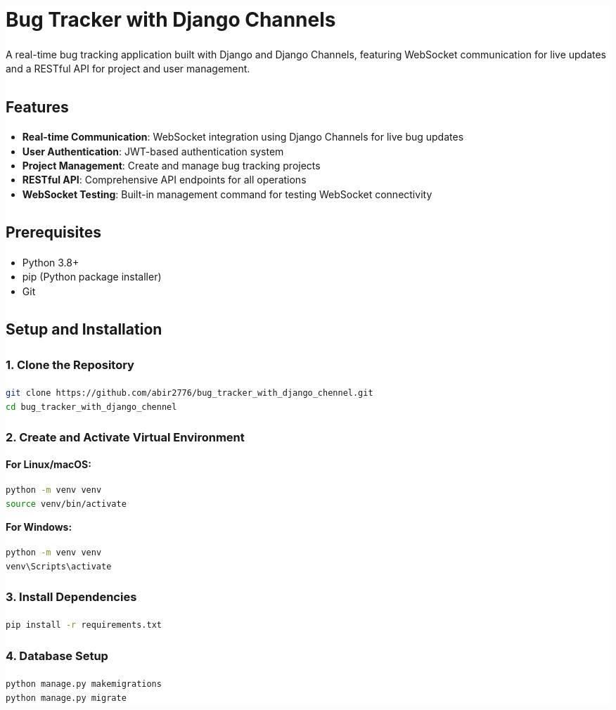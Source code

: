 # Bug Tracker with Django Channels

A real-time bug tracking application built with Django and Django Channels, featuring WebSocket communication for live updates and a RESTful API for project and user management.

## Features

- **Real-time Communication**: WebSocket integration using Django Channels for live bug updates
- **User Authentication**: JWT-based authentication system
- **Project Management**: Create and manage bug tracking projects
- **RESTful API**: Comprehensive API endpoints for all operations
- **WebSocket Testing**: Built-in management command for testing WebSocket connectivity

## Prerequisites

- Python 3.8+
- pip (Python package installer)
- Git

## Setup and Installation

### 1. Clone the Repository

```bash
git clone https://github.com/abir2776/bug_tracker_with_django_chennel.git
cd bug_tracker_with_django_chennel
```

### 2. Create and Activate Virtual Environment

**For Linux/macOS:**
```bash
python -m venv venv
source venv/bin/activate
```

**For Windows:**
```bash
python -m venv venv
venv\Scripts\activate
```

### 3. Install Dependencies

```bash
pip install -r requirements.txt
```

### 4. Database Setup

```bash
python manage.py makemigrations
python manage.py migrate
```
